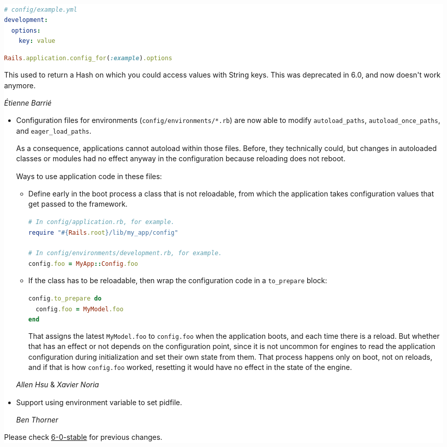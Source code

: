   ```yaml
  # config/example.yml
  development:
    options:
      key: value
  ```

  ```ruby
  Rails.application.config_for(:example).options
  ```

  This used to return a Hash on which you could access values with String keys. This was deprecated in 6.0, and now doesn't work anymore.

  _Étienne Barrié_

- Configuration files for environments (`config/environments/*.rb`) are
  now able to modify `autoload_paths`, `autoload_once_paths`, and
  `eager_load_paths`.

  As a consequence, applications cannot autoload within those files. Before, they technically could, but changes in autoloaded classes or modules had no effect anyway in the configuration because reloading does not reboot.

  Ways to use application code in these files:

  - Define early in the boot process a class that is not reloadable, from which the application takes configuration values that get passed to the framework.

    ```ruby
    # In config/application.rb, for example.
    require "#{Rails.root}/lib/my_app/config"

    # In config/environments/development.rb, for example.
    config.foo = MyApp::Config.foo
    ```

  - If the class has to be reloadable, then wrap the configuration code in a `to_prepare` block:

    ```ruby
    config.to_prepare do
      config.foo = MyModel.foo
    end
    ```

    That assigns the latest `MyModel.foo` to `config.foo` when the application boots, and each time there is a reload. But whether that has an effect or not depends on the configuration point, since it is not uncommon for engines to read the application configuration during initialization and set their own state from them. That process happens only on boot, not on reloads, and if that is how `config.foo` worked, resetting it would have no effect in the state of the engine.

  _Allen Hsu_ & _Xavier Noria_

- Support using environment variable to set pidfile.

  _Ben Thorner_

Please check [6-0-stable](https://github.com/rails/rails/blob/6-0-stable/railties/CHANGELOG.md) for previous changes.
